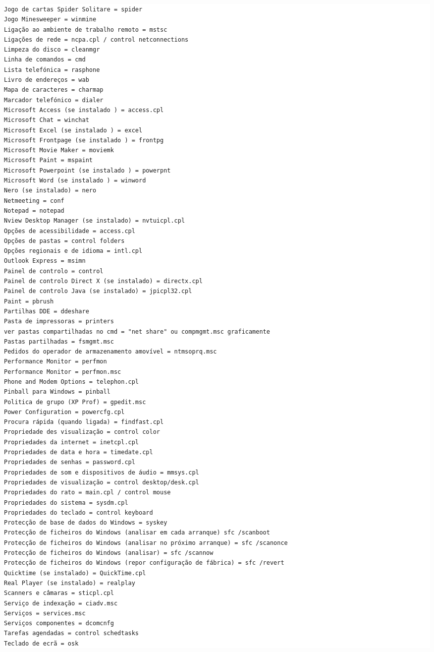     Jogo de cartas Spider Solitare = spider
    Jogo Minesweeper = winmine
    Ligação ao ambiente de trabalho remoto = mstsc
    Ligações de rede = ncpa.cpl / control netconnections
    Limpeza do disco = cleanmgr
    Linha de comandos = cmd
    Lista telefónica = rasphone
    Livro de endereços = wab
    Mapa de caracteres = charmap
    Marcador telefónico = dialer
    Microsoft Access (se instalado ) = access.cpl
    Microsoft Chat = winchat
    Microsoft Excel (se instalado ) = excel
    Microsoft Frontpage (se instalado ) = frontpg
    Microsoft Movie Maker = moviemk
    Microsoft Paint = mspaint
    Microsoft Powerpoint (se instalado ) = powerpnt
    Microsoft Word (se instalado ) = winword
    Nero (se instalado) = nero
    Netmeeting = conf
    Notepad = notepad
    Nview Desktop Manager (se instalado) = nvtuicpl.cpl
    Opções de acessibilidade = access.cpl
    Opções de pastas = control folders
    Opções regionais e de idioma = intl.cpl
    Outlook Express = msimn
    Painel de controlo = control
    Painel de controlo Direct X (se instalado) = directx.cpl
    Painel de controlo Java (se instalado) = jpicpl32.cpl
    Paint = pbrush
    Partilhas DDE = ddeshare
    Pasta de impressoras = printers
    ver pastas compartilhadas no cmd = "net share" ou compmgmt.msc graficamente
    Pastas partilhadas = fsmgmt.msc
    Pedidos do operador de armazenamento amovível = ntmsoprq.msc
    Performance Monitor = perfmon
    Performance Monitor = perfmon.msc
    Phone and Modem Options = telephon.cpl
    Pinball para Windows = pinball
    Politica de grupo (XP Prof) = gpedit.msc
    Power Configuration = powercfg.cpl
    Procura rápida (quando ligada) = findfast.cpl
    Propriedade des visualização = control color
    Propriedades da internet = inetcpl.cpl
    Propriedades de data e hora = timedate.cpl
    Propriedades de senhas = password.cpl
    Propriedades de som e dispositivos de áudio = mmsys.cpl
    Propriedades de visualização = control desktop/desk.cpl
    Propriedades do rato = main.cpl / control mouse
    Propriedades do sistema = sysdm.cpl
    Propriedades do teclado = control keyboard
    Protecção de base de dados do Windows = syskey
    Protecção de ficheiros do Windows (analisar em cada arranque) sfc /scanboot
    Protecção de ficheiros do Windows (analisar no próximo arranque) = sfc /scanonce
    Protecção de ficheiros do Windows (analisar) = sfc /scannow
    Protecção de ficheiros do Windows (repor configuração de fábrica) = sfc /revert
    Quicktime (se instalado) = QuickTime.cpl
    Real Player (se instalado) = realplay
    Scanners e câmaras = sticpl.cpl
    Serviço de indexação = ciadv.msc
    Serviços = services.msc
    Serviços componentes = dcomcnfg
    Tarefas agendadas = control schedtasks
    Teclado de ecrã = osk